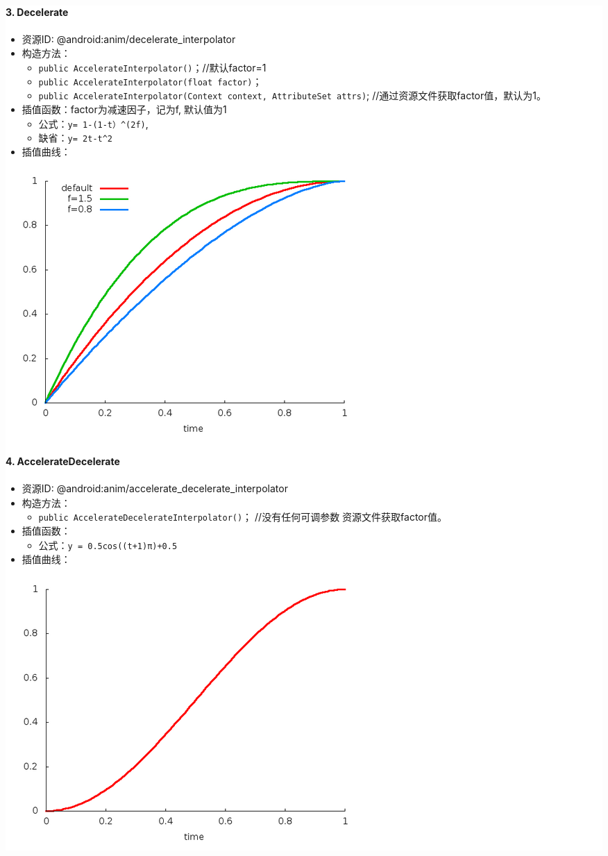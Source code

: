 #### 3. Decelerate

- 资源ID: @android:anim/decelerate_interpolator
- 构造方法：
  - `public AccelerateInterpolator()`；//默认factor=1
  - `public AccelerateInterpolator(float factor)`；
  - `public AccelerateInterpolator(Context context, AttributeSet attrs)`; //通过资源文件获取factor值，默认为1。
- 插值函数：factor为减速因子，记为f, 默认值为1
  - 公式：`y= 1-(1-t）^(2f)`,
  - 缺省：`y= 2t-t^2`
- 插值曲线：

![image](./images/Decelerate.png)

#### 4. AccelerateDecelerate

- 资源ID: @android:anim/accelerate_decelerate_interpolator
- 构造方法：
  - `public AccelerateDecelerateInterpolator()`； //没有任何可调参数 资源文件获取factor值。
- 插值函数：
  - 公式：`y = 0.5cos((t+1)π)+0.5`
- 插值曲线：

![image](./images/AccelerateDecelerate.png)
